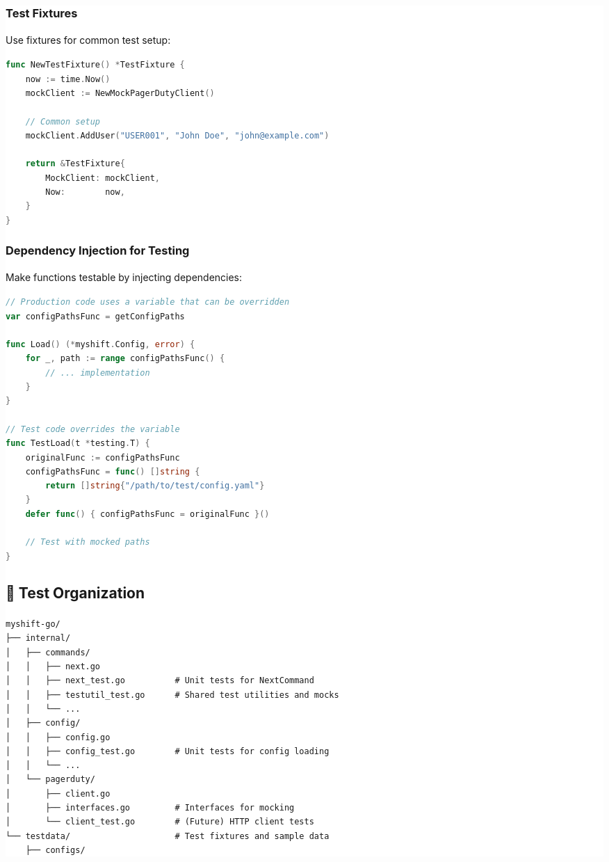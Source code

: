 ### **Test Fixtures**

Use fixtures for common test setup:

```go
func NewTestFixture() *TestFixture {
    now := time.Now()
    mockClient := NewMockPagerDutyClient()
    
    // Common setup
    mockClient.AddUser("USER001", "John Doe", "john@example.com")
    
    return &TestFixture{
        MockClient: mockClient,
        Now:        now,
    }
}
```

### **Dependency Injection for Testing**

Make functions testable by injecting dependencies:

```go
// Production code uses a variable that can be overridden
var configPathsFunc = getConfigPaths

func Load() (*myshift.Config, error) {
    for _, path := range configPathsFunc() {
        // ... implementation
    }
}

// Test code overrides the variable
func TestLoad(t *testing.T) {
    originalFunc := configPathsFunc
    configPathsFunc = func() []string {
        return []string{"/path/to/test/config.yaml"}
    }
    defer func() { configPathsFunc = originalFunc }()
    
    // Test with mocked paths
}
```

## 📁 **Test Organization**

```
myshift-go/
├── internal/
│   ├── commands/
│   │   ├── next.go
│   │   ├── next_test.go          # Unit tests for NextCommand
│   │   ├── testutil_test.go      # Shared test utilities and mocks
│   │   └── ...
│   ├── config/
│   │   ├── config.go
│   │   ├── config_test.go        # Unit tests for config loading
│   │   └── ...
│   └── pagerduty/
│       ├── client.go
│       ├── interfaces.go         # Interfaces for mocking
│       └── client_test.go        # (Future) HTTP client tests
└── testdata/                     # Test fixtures and sample data
    ├── configs/
```